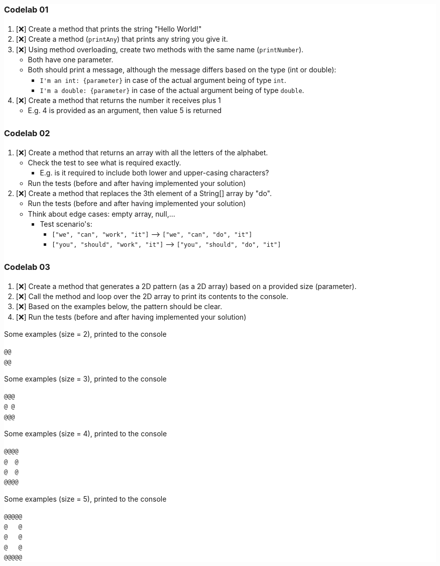 ### Codelab 01
1. [:x:] Create a method that prints the string "Hello World!"
2. [:x:] Create a method (`printAny`) that prints any string you give it.
3. [:x:] Using method overloading, create two methods with the same name (`printNumber`).
    - Both have one parameter.
    - Both should print a message, although the message differs based on the type (int or double):  
        - `I'm an int: {parameter}` in case of the actual argument being of type `int`.
        - `I'm a double: {parameter}` in case of the actual argument being of type `double`.
4. [:x:] Create a method that returns the number it receives plus 1
    - E.g. 4 is provided as an argument, then value 5 is returned

### Codelab 02
1. [:x:] Create a method that returns an array with all the letters of the alphabet.
    - Check the test to see what is required exactly.
        - E.g. is it required to include both lower and upper-casing characters?
    - Run the tests (before and after having implemented your solution) 
2. [:x:] Create a method that replaces the 3th element of a String[] array by "do".
    - Run the tests (before and after having implemented your solution) 
    - Think about edge cases: empty array, null,... 
        - Test scenario's:
          - `["we", "can", "work", "it"]` --> `["we", "can", "do", "it"]`
          - `["you", "should", "work", "it"]` --> `["you", "should", "do", "it"]`


### Codelab 03
1. [:x:] Create a method that generates a 2D pattern (as a 2D array) based on a provided size (parameter).
2. [:x:] Call the method and loop over the 2D array to print its contents to the console.
3. [:x:] Based on the examples below, the pattern should be clear.
4. [:x:] Run the tests (before and after having implemented your solution)

Some examples (size = 2), printed to the console
```
@@
@@
```

Some examples (size = 3), printed to the console
``` 
@@@
@ @
@@@
```
 
Some examples (size = 4), printed to the console
```    
@@@@
@  @
@  @
@@@@
```

Some examples (size = 5), printed to the console
```    
@@@@@
@   @
@   @
@   @
@@@@@
```
